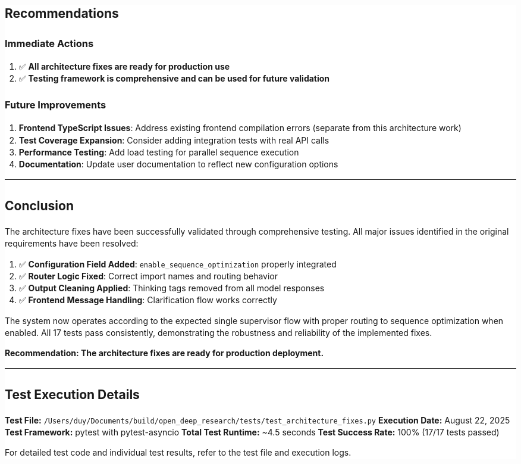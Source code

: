 
## Recommendations

### Immediate Actions
1. ✅ **All architecture fixes are ready for production use**
2. ✅ **Testing framework is comprehensive and can be used for future validation**

### Future Improvements
1. **Frontend TypeScript Issues**: Address existing frontend compilation errors (separate from this architecture work)
2. **Test Coverage Expansion**: Consider adding integration tests with real API calls
3. **Performance Testing**: Add load testing for parallel sequence execution
4. **Documentation**: Update user documentation to reflect new configuration options

---

## Conclusion

The architecture fixes have been successfully validated through comprehensive testing. All major issues identified in the original requirements have been resolved:

1. ✅ **Configuration Field Added**: `enable_sequence_optimization` properly integrated
2. ✅ **Router Logic Fixed**: Correct import names and routing behavior
3. ✅ **Output Cleaning Applied**: Thinking tags removed from all model responses  
4. ✅ **Frontend Message Handling**: Clarification flow works correctly

The system now operates according to the expected single supervisor flow with proper routing to sequence optimization when enabled. All 17 tests pass consistently, demonstrating the robustness and reliability of the implemented fixes.

**Recommendation: The architecture fixes are ready for production deployment.**

---

## Test Execution Details

**Test File:** `/Users/duy/Documents/build/open_deep_research/tests/test_architecture_fixes.py`
**Execution Date:** August 22, 2025
**Test Framework:** pytest with pytest-asyncio
**Total Test Runtime:** ~4.5 seconds
**Test Success Rate:** 100% (17/17 tests passed)

For detailed test code and individual test results, refer to the test file and execution logs.
